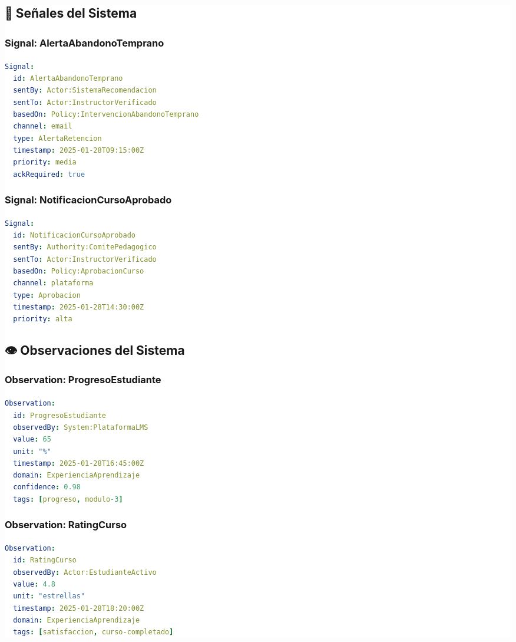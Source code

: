 ## 🔔 Señales del Sistema

### Signal: AlertaAbandonoTemprano
```yaml
Signal:
  id: AlertaAbandonoTemprano
  sentBy: Actor:SistemaRecomendacion
  sentTo: Actor:InstructorVerificado
  basedOn: Policy:IntervencionAbandonoTemprano
  channel: email
  type: AlertaRetencion
  timestamp: 2025-01-28T09:15:00Z
  priority: media
  ackRequired: true
```

### Signal: NotificacionCursoAprobado
```yaml
Signal:
  id: NotificacionCursoAprobado
  sentBy: Authority:ComitePedagogico
  sentTo: Actor:InstructorVerificado
  basedOn: Policy:AprobacionCurso
  channel: plataforma
  type: Aprobacion
  timestamp: 2025-01-28T14:30:00Z
  priority: alta
```

## 👁️ Observaciones del Sistema

### Observation: ProgresoEstudiante
```yaml
Observation:
  id: ProgresoEstudiante
  observedBy: System:PlataformaLMS
  value: 65
  unit: "%"
  timestamp: 2025-01-28T16:45:00Z
  domain: ExperienciaAprendizaje
  confidence: 0.98
  tags: [progreso, modulo-3]
```

### Observation: RatingCurso
```yaml
Observation:
  id: RatingCurso
  observedBy: Actor:EstudianteActivo
  value: 4.8
  unit: "estrellas"
  timestamp: 2025-01-28T18:20:00Z
  domain: ExperienciaAprendizaje
  tags: [satisfaccion, curso-completado]
```
